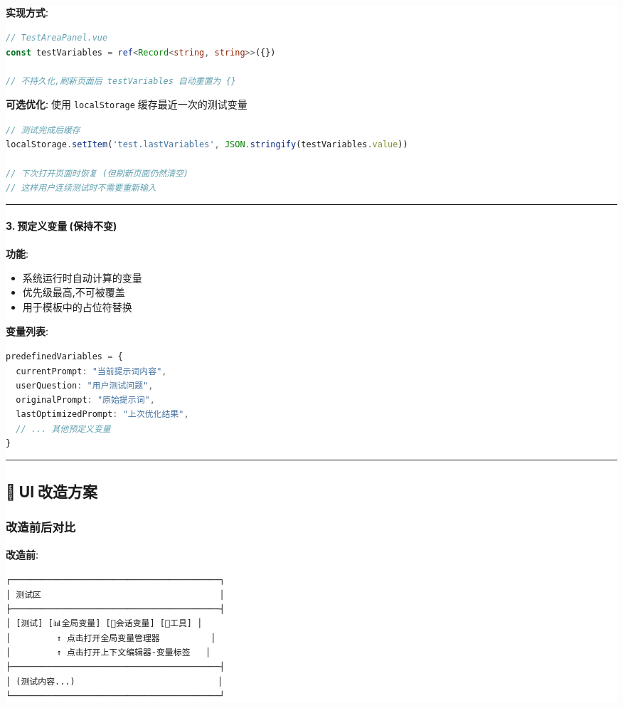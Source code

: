 **实现方式**:
```typescript
// TestAreaPanel.vue
const testVariables = ref<Record<string, string>>({})

// 不持久化,刷新页面后 testVariables 自动重置为 {}
```

**可选优化**: 使用 `localStorage` 缓存最近一次的测试变量
```typescript
// 测试完成后缓存
localStorage.setItem('test.lastVariables', JSON.stringify(testVariables.value))

// 下次打开页面时恢复 (但刷新页面仍然清空)
// 这样用户连续测试时不需要重新输入
```

---

#### 3. 预定义变量 (保持不变)

**功能**:
- 系统运行时自动计算的变量
- 优先级最高,不可被覆盖
- 用于模板中的占位符替换

**变量列表**:
```typescript
predefinedVariables = {
  currentPrompt: "当前提示词内容",
  userQuestion: "用户测试问题",
  originalPrompt: "原始提示词",
  lastOptimizedPrompt: "上次优化结果",
  // ... 其他预定义变量
}
```

---

## 🎨 UI 改造方案

### 改造前后对比

**改造前**:
```
┌─────────────────────────────────────────┐
│ 测试区                                   │
├─────────────────────────────────────────┤
│ [测试] [📊全局变量] [📝会话变量] [🔧工具] │
│         ↑ 点击打开全局变量管理器          │
│         ↑ 点击打开上下文编辑器-变量标签   │
├─────────────────────────────────────────┤
│ (测试内容...)                            │
└─────────────────────────────────────────┘
```
